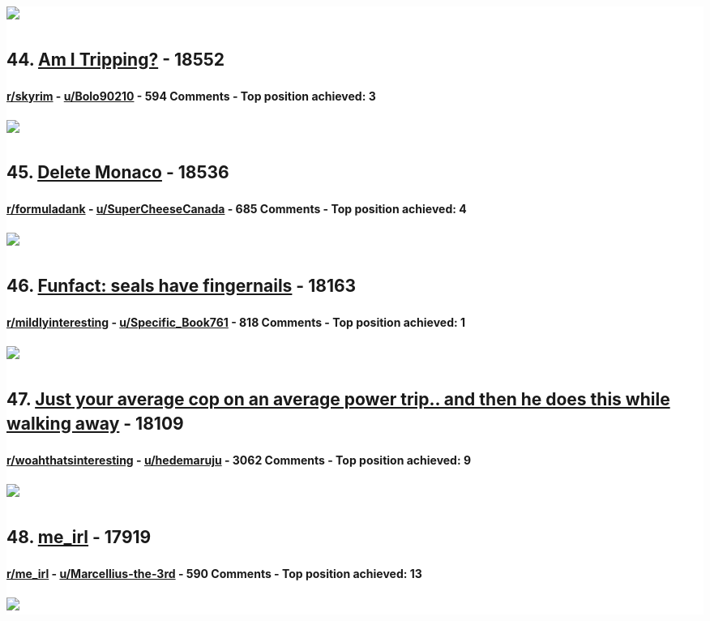 <a href="https://www.reddit.com/gallery/1kv1xtx"><img src="https://a.thumbs.redditmedia.com/KQy0baG2Z3TylFzsR5cJhsPRi-xNG2NOa2jKVGUAJT0.jpg"></img></a>

## 44. [Am I Tripping?](http://reddit.com/r/skyrim/comments/1kv61n7/am_i_tripping/) - 18552
#### [r/skyrim](http://reddit.com/r/skyrim) - [u/Bolo90210](http://reddit.com/u/Bolo90210) - 594 Comments - Top position achieved: 3

<a href="https://www.reddit.com/gallery/1kv61n7"><img src="https://b.thumbs.redditmedia.com/zYAH3siG3GxDe5w0NDWVbuHatrC5-nMn3kwgBGrzBwY.jpg"></img></a>

## 45. [Delete Monaco](http://reddit.com/r/formuladank/comments/1kv3fyd/delete_monaco/) - 18536
#### [r/formuladank](http://reddit.com/r/formuladank) - [u/SuperCheeseCanada](http://reddit.com/u/SuperCheeseCanada) - 685 Comments - Top position achieved: 4

<a href="https://i.redd.it/ns7fpcc5rx2f1.jpeg"><img src="https://a.thumbs.redditmedia.com/Zr2NYohE1QfRYdwFCpLzMomOkwT8QBfj9G87q3UTaJ8.jpg"></img></a>

## 46. [Funfact: seals have fingernails](http://reddit.com/r/mildlyinteresting/comments/1kuyzbn/funfact_seals_have_fingernails/) - 18163
#### [r/mildlyinteresting](http://reddit.com/r/mildlyinteresting) - [u/Specific_Book761](http://reddit.com/u/Specific_Book761) - 818 Comments - Top position achieved: 1

<a href="https://i.redd.it/rj7gdb7oiw2f1.jpeg"><img src="https://b.thumbs.redditmedia.com/l7NaqYKwFm5CaoFlvvh8nC9pESiw9ZPEdIZBWFdCvFA.jpg"></img></a>

## 47. [Just your average cop on an average power trip.. and then he does this while walking away](http://reddit.com/r/woahthatsinteresting/comments/1kv1n6k/just_your_average_cop_on_an_average_power_trip/) - 18109
#### [r/woahthatsinteresting](http://reddit.com/r/woahthatsinteresting) - [u/hedemaruju](http://reddit.com/u/hedemaruju) - 3062 Comments - Top position achieved: 9

<a href="https://v.redd.it/giqp9x0nbx2f1"><img src="https://external-preview.redd.it/dW9oMHV3MG5ieDJmMQ99nn40jpx8NJbdMRiiI-UuiCX3IUNZYd6ymUWQIBEr.png?width=140&amp;height=78&amp;crop=140:78,smart&amp;format=jpg&amp;v=enabled&amp;lthumb=true&amp;s=24b5bdbb99fd026c5f9bf0584ec194d10c82a075"></img></a>

## 48. [me_irl](http://reddit.com/r/me_irl/comments/1kv8kqo/me_irl/) - 17919
#### [r/me_irl](http://reddit.com/r/me_irl) - [u/Marcellius-the-3rd](http://reddit.com/u/Marcellius-the-3rd) - 590 Comments - Top position achieved: 13

<a href="https://i.redd.it/b49na3omuy2f1.jpeg"><img src="https://b.thumbs.redditmedia.com/5pnlquymK4J9l9VBuHL6XVdsfDxjwmtm_nzHunQjJNk.jpg"></img></a>
